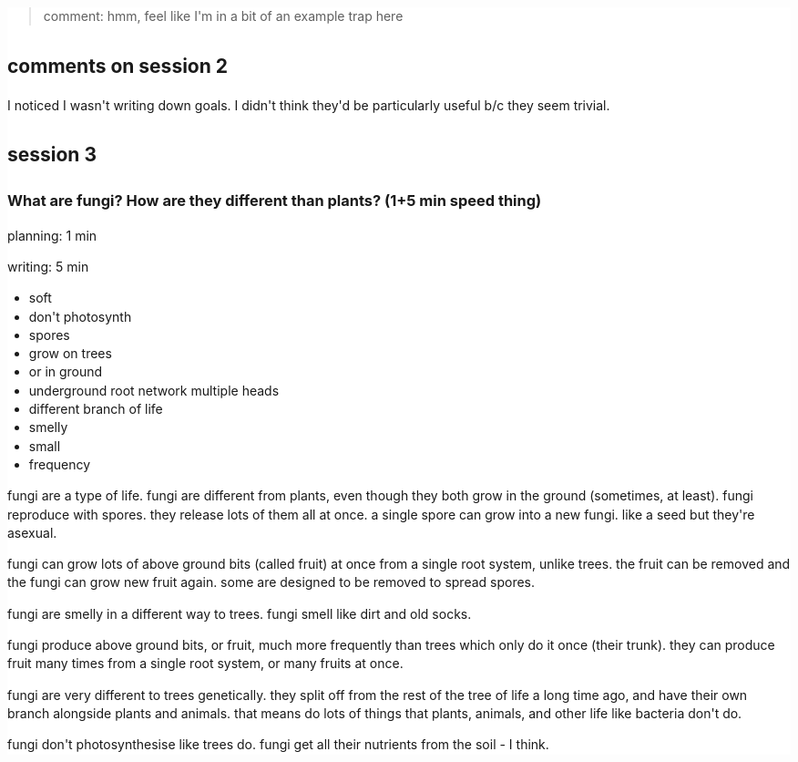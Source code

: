 > comment: hmm, feel like I'm in a bit of an example trap here

## comments on session 2

I noticed I wasn't writing down goals. I didn't think they'd be particularly useful b/c they seem trivial.

## session 3

### What are fungi? How are they different than plants? (1+5 min speed thing)

planning: 1 min

writing: 5 min

- soft
- don't photosynth
- spores
- grow on trees
- or in ground
- underground root network multiple heads
- different branch of life
- smelly
- small
- frequency

fungi are a type of life.
fungi are different from plants, even though they both grow in the ground (sometimes, at least).
fungi reproduce with spores.
they release lots of them all at once.
a single spore can grow into a new fungi.
like a seed but they're asexual.

fungi can grow lots of above ground bits (called fruit) at once from a single root system, unlike trees.
the fruit can be removed and the fungi can grow new fruit again.
some are designed to be removed to spread spores.

fungi are smelly in a different way to trees.
fungi smell like dirt and old socks.

fungi produce above ground bits, or fruit, much more frequently than trees which only do it once (their trunk).
they can produce fruit many times from a single root system, or many fruits at once.

fungi are very different to trees genetically.
they split off from the rest of the tree of life a long time ago, and have their own branch alongside plants and animals.
that means do lots of things that plants, animals, and other life like bacteria don't do.

fungi don't photosynthesise like trees do.
fungi get all their nutrients from the soil - I think.
